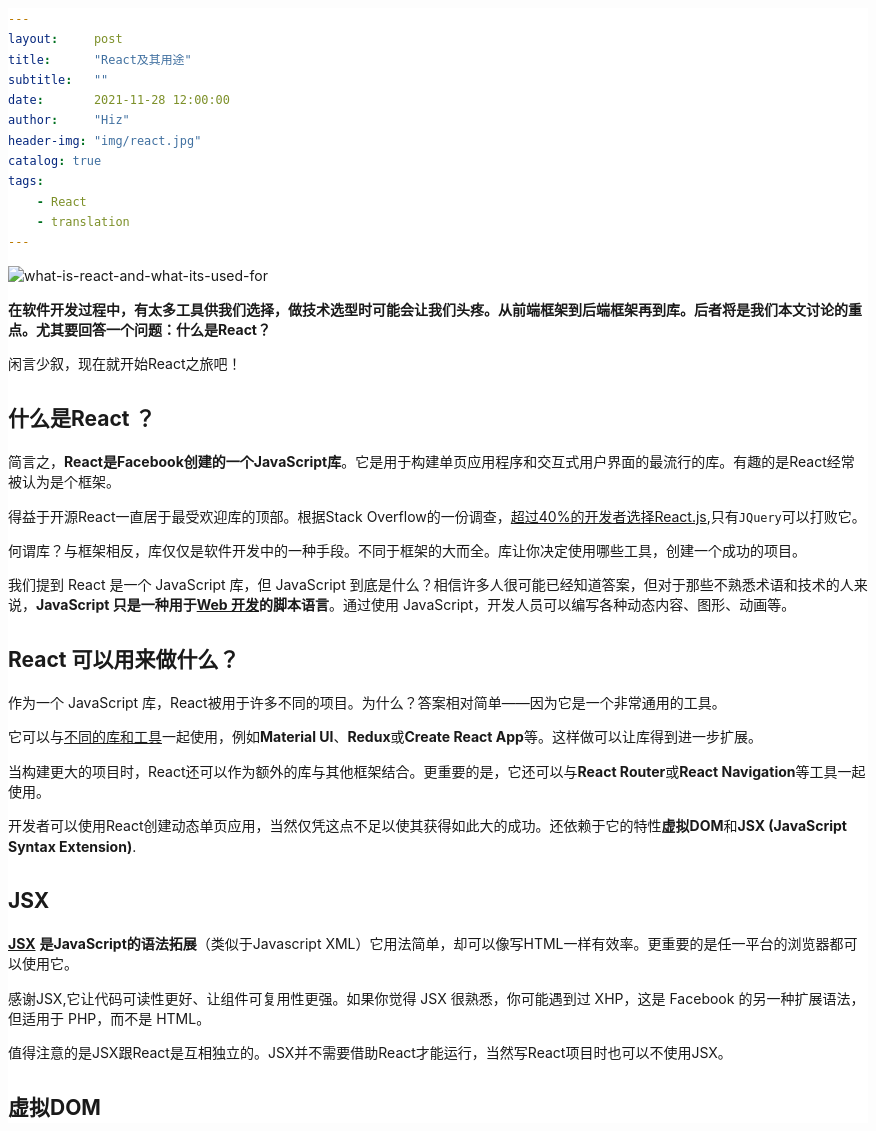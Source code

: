 ```yaml
---
layout:     post
title:      "React及其用途"
subtitle:   ""
date:       2021-11-28 12:00:00
author:     "Hiz"
header-img: "img/react.jpg"
catalog: true
tags:
    - React
    - translation
---
```


![what-is-react-and-what-its-used-for](https://gitee.com/inkkk0516/typora/raw/master/what-is-react-and-what-its-used-for.png)

**在软件开发过程中，有太多工具供我们选择，做技术选型时可能会让我们头疼。从前端框架到后端框架再到库。后者将是我们本文讨论的重点。尤其要回答一个问题：什么是React？**

闲言少叙，现在就开始React之旅吧！

##  什么是React ？

简言之，**React是Facebook创建的一个JavaScript库**。它是用于构建单页应用程序和交互式用户界面的最流行的库。有趣的是React经常被认为是个框架。

得益于开源React一直居于最受欢迎库的顶部。根据Stack Overflow的一份调查，[超过40%的开发者选择React.js](https://insights.stackoverflow.com/survey/2021),只有`JQuery`可以打败它。

何谓库？与框架相反，库仅仅是软件开发中的一种手段。不同于框架的大而全。库让你决定使用哪些工具，创建一个成功的项目。

我们提到 React 是一个 JavaScript 库，但 JavaScript 到底是什么？相信许多人很可能已经知道答案，但对于那些不熟悉术语和技术的人来说，**JavaScript 只是一种用于**[**Web 开发**](https://massivepixel.io/services/web-development/)**的脚本语言**。通过使用 JavaScript，开发人员可以编写各种动态内容、图形、动画等。

## React 可以用来做什么？

作为一个 JavaScript 库，React被用于许多不同的项目。为什么？答案相对简单——因为它是一个非常通用的工具。

它可以与[不同的库和工具](https://massivepixel.io/blog/react-libraries/)一起使用，例如**Material UI**、**Redux**或**Create React App**等。这样做可以让库得到进一步扩展。

当构建更大的项目时，React还可以作为额外的库与其他框架结合。更重要的是，它还可以与**React Router**或**React Navigation**等工具一起使用。

开发者可以使用React创建动态单页应用，当然仅凭这点不足以使其获得如此大的成功。还依赖于它的特性**虚拟DOM**和**JSX (JavaScript Syntax Extension)**.

## JSX

[**JSX**](https://reactjs.org/docs/introducing-jsx.html) **是JavaScript的语法拓展**（类似于Javascript XML）它用法简单，却可以像写HTML一样有效率。更重要的是任一平台的浏览器都可以使用它。

感谢JSX,它让代码可读性更好、让组件可复用性更强。如果你觉得 JSX 很熟悉，你可能遇到过 XHP，这是 Facebook 的另一种扩展语法，但适用于 PHP，而不是 HTML。

值得注意的是JSX跟React是互相独立的。JSX并不需要借助React才能运行，当然写React项目时也可以不使用JSX。

## 虚拟DOM
